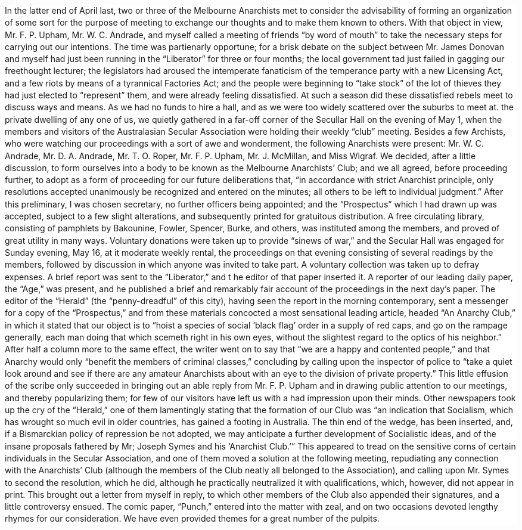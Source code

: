 In the latter end of April last, two or three of the Melbourne Anarchists met to consider the advisability of forming an organization of some sort for the purpose of meeting to exchange our thoughts and to make them known to others. With that object in view, Mr. F. P. Upham, Mr. W. C. Andrade, and myself called a meeting of friends “by word of mouth” to take the necessary steps for carrying out our intentions. The time was partienarly opportune; for a brisk debate on the subject between Mr. James Donovan and myself had just been running in the “Liberator” for three or four months; the local government tad just failed in gagging our freethought lecturer; the legislators had aroused the intemperate fanaticism of the temperance party with a new Licensing Act, and a few riots by means of a tyrannical Factories Act; and the people were beginning to “take stock” of the lot of thieves they had just elected to “represent” them, and were already feeling dissatisfied. At such a season did these dissatisfied rebels meet to discuss ways and means. As we had no funds to hire a hall, and as we were too widely scattered over the suburbs to meet at. the private dwelling of any one of us, we quietly gathered in a far-off corner of the Secullar Hall on the evening of May 1, when the members and visitors of the Australasian Secular Association were holding their weekly “club” meeting. Besides a few Archists, who were watching our proceedings with a sort of awe and wonderment, the following Anarchists were present: Mr. W. C. Andrade, Mr. D. A. Andrade, Mr. T. O. Roper, Mr. F. P. Upham, Mr. J. McMillan, and Miss Wigraf. We decided, after a little discussion, to form ourselves into a body to be known as the Melbourne Anarchists’ Club; and we all agreed, before proceeding further, to adopt as a form of proceeding for our future deliberations that, “in accordance with strict Anarchist principle, only resolutions accepted unanimously be recognized and entered on the minutes; all others to be left to individual judgment.” After this preliminary, I was chosen secretary, no further officers being appointed; and the “Prospectus” which I had drawn up was accepted, subject to a few slight alterations, and subsequently printed for gratuitous distribution. A free circulating library, consisting of pamphlets by Bakounine, Fowler, Spencer, Burke, and others, was instituted among the members, and proved of great utility in many ways. Voluntary donations were taken up to provide “sinews of war,” and the Secular Hall was engaged for Sunday evening, May 16, at it moderate weekly rental, the proceedings on that evening consisting of several readings by the members, followed by discussion in which anyone was invited to take part. A voluntary collection was taken up to defray expenses. A brief report was sent to the “Liberator,” and t he editor of that paper inserted it. A reporter of our leading daily paper, the “Age,” was present, and he published a brief and remarkably fair account of the proceedings in the next day’s paper. The editor of the “Herald” (the “penny-dreadful” of this city), having seen the report in the morning contemporary, sent a messenger for a copy of the “Prospectus,” and from these materials concocted a most sensational leading article, headed “An Anarchy Club,” in which it stated that our object is to “hoist a species of social ‘black flag’ order in a supply of red caps, and go on the rampage generally, each man doing that which scemeth right in his own eyes, without the slightest regard to the optics of his neighbor.” After half a column more to the same effect, the writer went on to say that “we are a happy and contented people,” and that Anarchy would only “benefit the members of criminal classes,” concluding by calling upon the inspector of police to “take a quiet look around and see if there are any amateur Anarchists about with an eye to the division of private property.” This little effusion of the scribe only succeeded in bringing out an able reply from Mr. F. P. Upham and in drawing public attention to our meetings, and thereby popularizing them; for few of our visitors have left us with a had impression upon their minds. Other newspapers took up the cry of the “Herald,” one of them lamentingly stating that the formation of our Club was “an indication that Socialism, which has wrought so much evil in older countries, has gained a footing in Australia. The thin end of the wedge, has been inserted, and, if a Bismarckian policy of repression be not adopted, we may anticipate a further development of Socialistic ideas, and of the insane proposals fathered by Mr; Joseph Symes and his ‘Anarchist Club.’” This appeared to tread on the sensitive corns of certain individuals in the Secular Association, and one of them moved a solution at the following meeting, repudiating any connection with the Anarchists’ Club (although the members of the Club neatly all belonged to the Association), and calling upon Mr. Symes to second the resolution, which he did, although he practically neutralized it with qualifications, which, however, did not appear in print. This brought out a letter from myself in reply, to which other members of the Club also appended their signatures, and a little controversy ensued. The comic paper, “Punch,” entered into the matter with zeal, and on two occasions devoted lengthy rhymes for our consideration. We have even provided themes for a great number of the pulpits.

